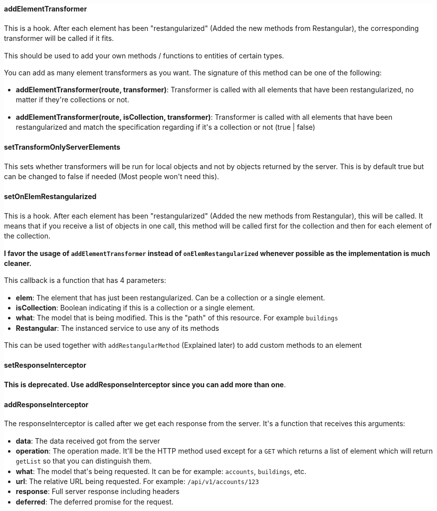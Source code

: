 #### addElementTransformer
This is a hook. After each element has been "restangularized" (Added the new methods from Restangular), the corresponding transformer will be called if it fits.

This should be used to add your own methods / functions to entities of certain types.

You can add as many element transformers as you want. The signature of this method can be one of the following:

* **addElementTransformer(route, transformer)**: Transformer is called with all elements that have been restangularized, no matter if they're collections or not.

* **addElementTransformer(route, isCollection, transformer)**: Transformer is called with all elements that have been restangularized and match the specification regarding if it's a collection or not (true | false)

#### setTransformOnlyServerElements
This sets whether transformers will be run for local objects and not by objects returned by the server. This is by default true but can be changed to false if needed (Most people won't need this).


#### setOnElemRestangularized
This is a hook. After each element has been "restangularized" (Added the new methods from Restangular), this will be called. It means that if you receive a list of objects in one call, this method will be called first for the collection and then for each element of the collection.

**I favor the usage of `addElementTransformer` instead of `onElemRestangularized` whenever possible as the implementation is much cleaner.**


This callback is a function that has 4 parameters:

* **elem**: The element that has just been restangularized. Can be a collection or a single element.
* **isCollection**: Boolean indicating if this is a collection or a single element.
* **what**: The model that is being modified. This is the "path" of this resource. For example `buildings`
* **Restangular**: The instanced service to use any of its methods

This can be used together with `addRestangularMethod` (Explained later) to add custom methods to an element


#### setResponseInterceptor
**This is deprecated. Use addResponseInterceptor since you can add more than one**.

#### addResponseInterceptor
The responseInterceptor is called after we get each response from the server. It's a function that receives this arguments:

* **data**: The data received got from the server
* **operation**: The operation made. It'll be the HTTP method used except for a `GET` which returns a list of element which will return `getList` so that you can distinguish them.
* **what**: The model that's being requested. It can be for example: `accounts`, `buildings`, etc.
* **url**: The relative URL being requested. For example: `/api/v1/accounts/123`
* **response**: Full server response including headers
* **deferred**: The deferred promise for the request.
